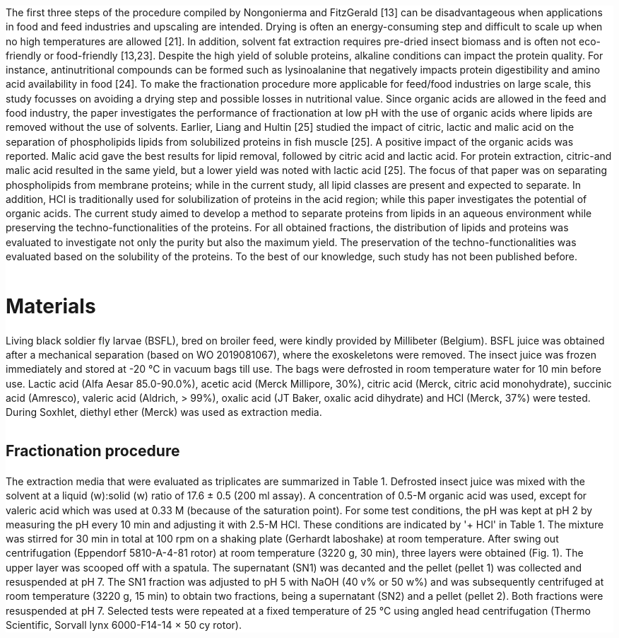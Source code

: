 The first three steps of the procedure compiled by Nongonierma and FitzGerald [13] can be disadvantageous when applications in food and feed industries and upscaling are intended. Drying is often an energy-consuming step and difficult to scale up when no high temperatures are allowed [21]. In addition, solvent fat extraction requires pre-dried insect biomass and is often not eco-friendly or food-friendly [13,23]. Despite the high yield of soluble proteins, alkaline conditions can impact the protein quality. For instance, antinutritional compounds can be formed such as lysinoalanine that negatively impacts protein digestibility and amino acid availability in food [24]. To make the fractionation procedure more applicable for feed/food industries on large scale, this study focusses on avoiding a drying step and possible losses in nutritional value. Since organic acids are allowed in the feed and food industry, the paper investigates the performance of fractionation at low pH with the use of organic acids where lipids are removed without the use of solvents. Earlier, Liang and Hultin [25] studied the impact of citric, lactic and malic acid on the separation of phospholipids lipids from solubilized proteins in fish muscle [25]. A positive impact of the organic acids was reported. Malic acid gave the best results for lipid removal, followed by citric acid and lactic acid. For protein extraction, citric-and malic acid resulted in the same yield, but a lower yield was noted with lactic acid [25]. The focus of that paper was on separating phospholipids from membrane proteins; while in the current study, all lipid classes are present and expected to separate. In addition, HCl is traditionally used for solubilization of proteins in the acid region; while this paper investigates the potential of organic acids. The current study aimed to develop a method to separate proteins from lipids in an aqueous environment while preserving the techno-functionalities of the proteins. For all obtained fractions, the distribution of lipids and proteins was evaluated to investigate not only the purity but also the maximum yield. The preservation of the techno-functionalities was evaluated based on the solubility of the proteins. To the best of our knowledge, such study has not been published before.

# Materials

Living black soldier fly larvae (BSFL), bred on broiler feed, were kindly provided by Millibeter (Belgium). BSFL juice was obtained after a mechanical separation (based on WO 2019081067), where the exoskeletons were removed. The insect juice was frozen immediately and stored at -20 °C in vacuum bags till use. The bags were defrosted in room temperature water for 10 min before use. Lactic acid (Alfa Aesar 85.0-90.0%), acetic acid (Merck Millipore, 30%), citric acid (Merck, citric acid monohydrate), succinic acid (Amresco), valeric acid (Aldrich, > 99%), oxalic acid (JT Baker, oxalic acid dihydrate) and HCl (Merck, 37%) were tested. During Soxhlet, diethyl ether (Merck) was used as extraction media.

## Fractionation procedure

The extraction media that were evaluated as triplicates are summarized in Table 1. Defrosted insect juice was mixed with the solvent at a liquid (w):solid (w) ratio of 17.6 ± 0.5 (200 ml assay). A concentration of 0.5-M organic acid was used, except for valeric acid which was used at 0.33 M (because of the saturation point). For some test conditions, the pH was kept at pH 2 by measuring the pH every 10 min and adjusting it with 2.5-M HCl. These conditions are indicated by '+ HCl' in Table 1. The mixture was stirred for 30 min in total at 100 rpm on a shaking plate (Gerhardt laboshake) at room temperature. After swing out centrifugation (Eppendorf 5810-A-4-81 rotor) at room temperature (3220 g, 30 min), three layers were obtained (Fig. 1). The upper layer was scooped off with a spatula. The supernatant (SN1) was decanted and the pellet (pellet 1) was collected and resuspended at pH 7. The SN1 fraction was adjusted to pH 5 with NaOH (40 v% or 50 w%) and was subsequently centrifuged at room temperature (3220 g, 15 min) to obtain two fractions, being a supernatant (SN2) and a pellet (pellet 2). Both fractions were resuspended at pH 7. Selected tests were repeated at a fixed temperature of 25 °C using angled head centrifugation (Thermo Scientific, Sorvall lynx 6000-F14-14 × 50 cy rotor).
